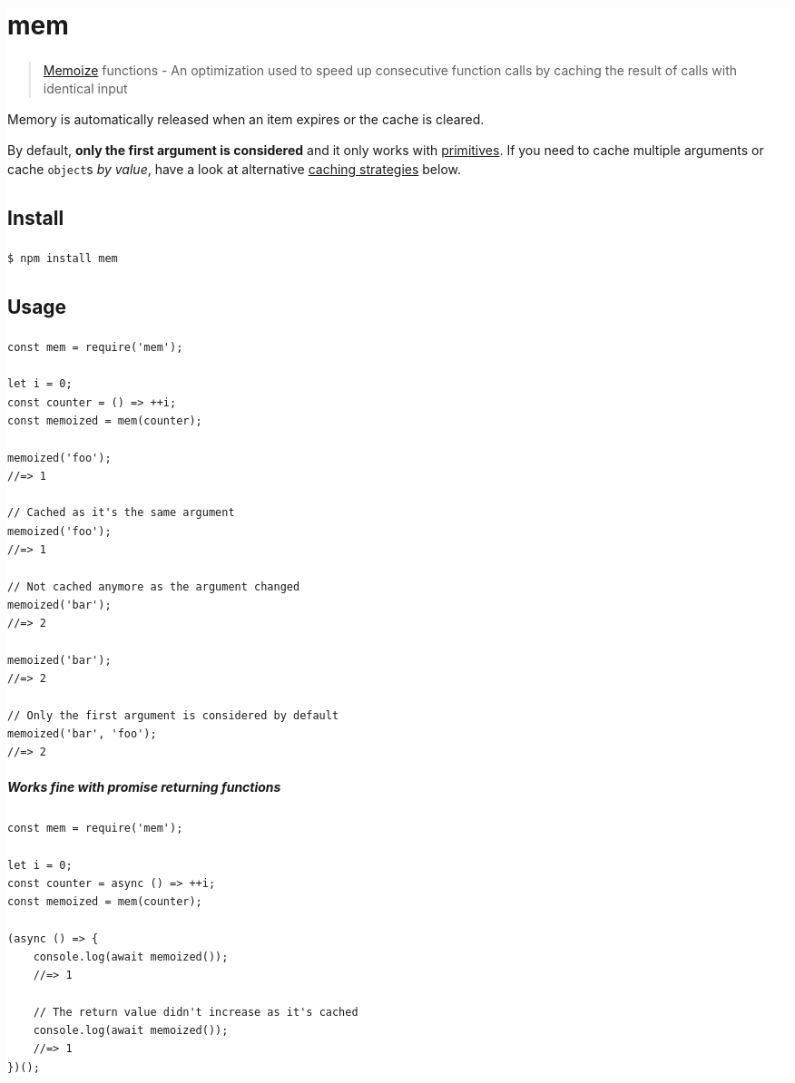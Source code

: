 mem
===

> [Memoize](https://en.wikipedia.org/wiki/Memoization) functions - An optimization used to speed up consecutive function calls by caching the result of calls with identical input

Memory is automatically released when an item expires or the cache is cleared.

By default, **only the first argument is considered** and it only works with [primitives](https://developer.mozilla.org/en-US/docs/Glossary/Primitive). If you need to cache multiple arguments or cache `object`s *by value*, have a look at alternative [caching strategies](#caching-strategy) below.

Install
-------

    $ npm install mem

Usage
-----

    const mem = require('mem');

    let i = 0;
    const counter = () => ++i;
    const memoized = mem(counter);

    memoized('foo');
    //=> 1

    // Cached as it's the same argument
    memoized('foo');
    //=> 1

    // Not cached anymore as the argument changed
    memoized('bar');
    //=> 2

    memoized('bar');
    //=> 2

    // Only the first argument is considered by default
    memoized('bar', 'foo');
    //=> 2

##### Works fine with promise returning functions

    const mem = require('mem');

    let i = 0;
    const counter = async () => ++i;
    const memoized = mem(counter);

    (async () => {
        console.log(await memoized());
        //=> 1

        // The return value didn't increase as it's cached
        console.log(await memoized());
        //=> 1
    })();
